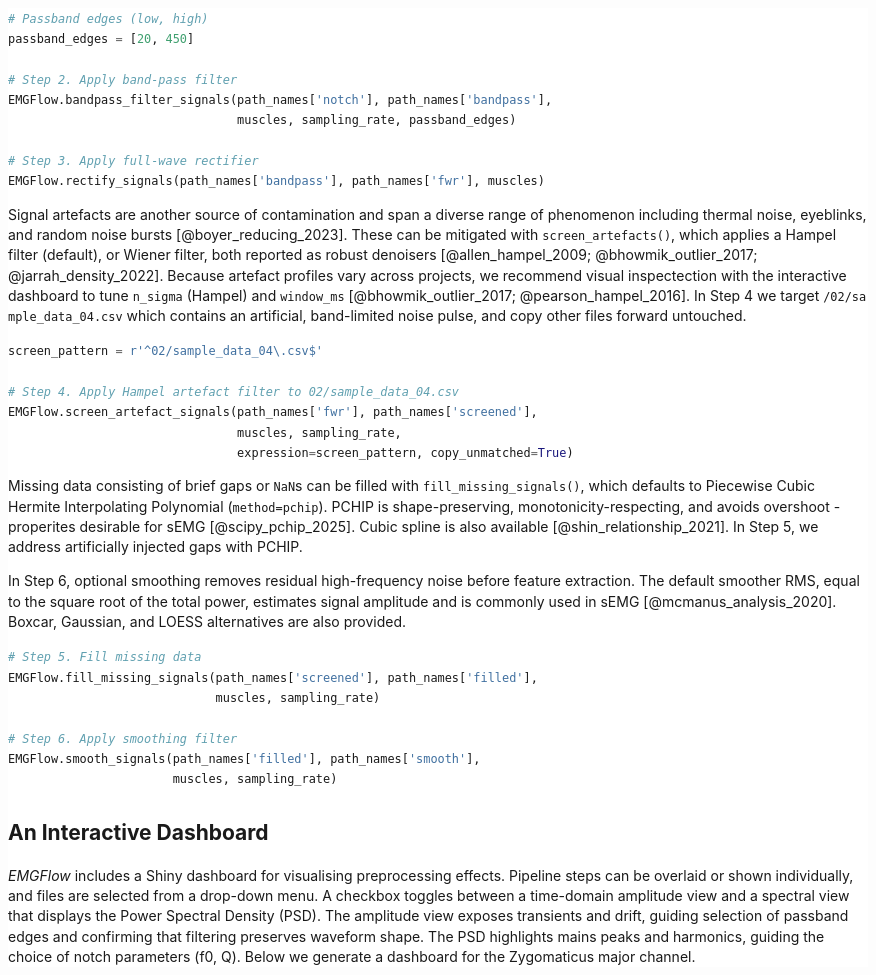 ```python
# Passband edges (low, high)
passband_edges = [20, 450]

# Step 2. Apply band-pass filter
EMGFlow.bandpass_filter_signals(path_names['notch'], path_names['bandpass'],
                                muscles, sampling_rate, passband_edges)

# Step 3. Apply full-wave rectifier
EMGFlow.rectify_signals(path_names['bandpass'], path_names['fwr'], muscles)
```

Signal artefacts are another source of contamination and span a diverse range of phenomenon including thermal noise, eyeblinks, and random noise bursts [@boyer_reducing_2023]. These can be mitigated with `screen_artefacts()`, which applies a Hampel filter (default), or Wiener filter, both reported as robust denoisers [@allen_hampel_2009; @bhowmik_outlier_2017; @jarrah_density_2022]. Because artefact profiles vary across projects, we recommend visual inspectection with the interactive dashboard to tune `n_sigma` (Hampel) and `window_ms` [@bhowmik_outlier_2017; @pearson_hampel_2016]. In Step 4 we target `/02/sample_data_04.csv` which contains an artificial, band-limited noise pulse, and copy other files forward untouched.

```python
screen_pattern = r'^02/sample_data_04\.csv$'

# Step 4. Apply Hampel artefact filter to 02/sample_data_04.csv
EMGFlow.screen_artefact_signals(path_names['fwr'], path_names['screened'], 
                                muscles, sampling_rate, 
                                expression=screen_pattern, copy_unmatched=True)
```

Missing data consisting of brief gaps or `NaN`s can be filled with `fill_missing_signals()`, which defaults to Piecewise Cubic Hermite Interpolating Polynomial (`method=pchip`). PCHIP is shape-preserving, monotonicity-respecting, and avoids overshoot - properites desirable for sEMG [@scipy_pchip_2025]. Cubic spline is also available [@shin_relationship_2021]. In Step 5, we address artificially injected gaps with PCHIP.

In Step 6, optional smoothing removes residual high-frequency noise before feature extraction. The default smoother RMS, equal to the square root of the total power, estimates signal amplitude and is commonly used in sEMG [@mcmanus_analysis_2020]. Boxcar, Gaussian, and LOESS alternatives are also provided.

```python
# Step 5. Fill missing data
EMGFlow.fill_missing_signals(path_names['screened'], path_names['filled'], 
                             muscles, sampling_rate)

# Step 6. Apply smoothing filter
EMGFlow.smooth_signals(path_names['filled'], path_names['smooth'], 
                       muscles, sampling_rate)
```

## An Interactive Dashboard

_EMGFlow_ includes a Shiny dashboard for visualising preprocessing effects. Pipeline steps can be overlaid or shown individually, and files are selected from a drop-down menu. A checkbox toggles between a time-domain amplitude view and a spectral view that displays the Power Spectral Density (PSD). The amplitude view exposes transients and drift, guiding selection of passband edges and confirming that filtering preserves waveform shape. The PSD highlights mains peaks and harmonics, guiding the choice of notch parameters (f0, Q). Below we generate a dashboard for the Zygomaticus major channel.
